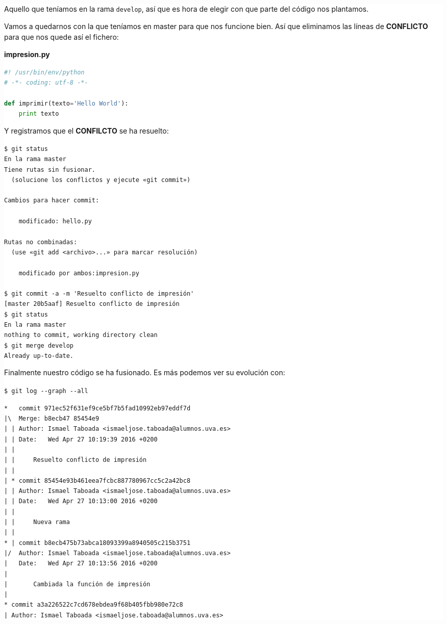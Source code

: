 Aquello que teníamos en la rama `develop`, así que es hora de elegir con que
parte del código nos plantamos.

Vamos a quedarnos con la que teníamos en master para que nos funcione bien.
Así que eliminamos las líneas de **CONFLICTO** para que nos quede así el
fichero:

**impresion.py**
```python
#! /usr/bin/env/python
# -*- coding: utf-8 -*-

def imprimir(texto='Hello World'):
    print texto
```

Y registramos que el **CONFILCTO** se ha resuelto:
```shell
$ git status
En la rama master
Tiene rutas sin fusionar.
  (solucione los conflictos y ejecute «git commit»)

Cambios para hacer commit:

	modificado: hello.py

Rutas no combinadas:
  (use «git add <archivo>...» para marcar resolución)

	modificado por ambos:impresion.py

$ git commit -a -m 'Resuelto conflicto de impresión'
[master 20b5aaf] Resuelto conflicto de impresión
$ git status
En la rama master
nothing to commit, working directory clean
$ git merge develop
Already up-to-date.
```

Finalmente nuestro código se ha fusionado. Es más podemos ver su evolución con:
```shell
$ git log --graph --all
```
```shell
*   commit 971ec52f631ef9ce5bf7b5fad10992eb97eddf7d
|\  Merge: b8ecb47 85454e9
| | Author: Ismael Taboada <ismaeljose.taboada@alumnos.uva.es>
| | Date:   Wed Apr 27 10:19:39 2016 +0200
| |
| |     Resuelto conflicto de impresión
| |   
| * commit 85454e93b461eea7fcbc887780967cc5c2a42bc8
| | Author: Ismael Taboada <ismaeljose.taboada@alumnos.uva.es>
| | Date:   Wed Apr 27 10:13:00 2016 +0200
| |
| |     Nueva rama
| |   
* | commit b8ecb475b73abca18093399a8940505c215b3751
|/  Author: Ismael Taboada <ismaeljose.taboada@alumnos.uva.es>
|   Date:   Wed Apr 27 10:13:56 2016 +0200
|   
|       Cambiada la función de impresión
|  
* commit a3a226522c7cd678ebdea9f68b405fbb980e72c8
| Author: Ismael Taboada <ismaeljose.taboada@alumnos.uva.es>
```
